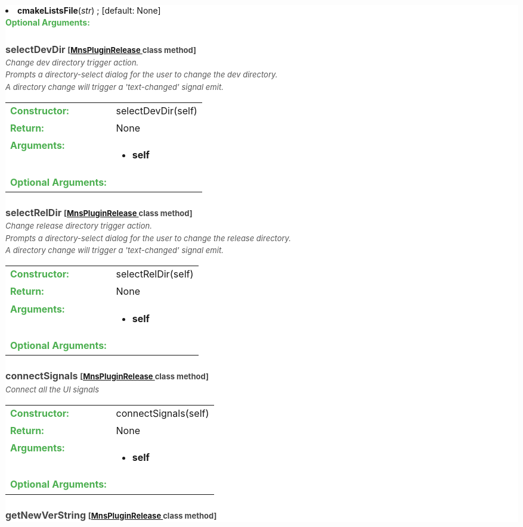 <li><b>cmakeListsFile</b>(<i>str</i>) ; [default: None]</li>
</ul></td>
</tr>
<tr><td><b><font color = #4caf50>Optional Arguments:  </font></b></td>
</tr>
</table></font>
<h5 id = "selectDevDirTARGET"></h5><font color = 464646 size = 3><b>selectDevDir <font size = 2pt> [<a href="#MnsPluginRelease TARGET">MnsPluginRelease </a> class method] </font></font></b>
<font size = 2pt color= 595959><br>
<i>Change dev directory trigger action.</i><br>
<i>Prompts a directory-select dialog for the user to change the dev directory.</i><br>
<i>A directory change will trigger a 'text-changed' signal emit.</i><br>
</font>
<font size = 3pt>
<table>
<tr><td><b><font color = #4caf50>Constructor:  </font></b></td><td>selectDevDir(self)</td></tr>
<tr><td><b><font color = #4caf50>Return:  </font></b></td><td>None</td></tr>
<tr><td><b><font color = #4caf50>Arguments:  </font></b></td>
<td><ul>
<li><b>self</b></li>
</ul></td>
</tr>
<tr><td><b><font color = #4caf50>Optional Arguments:  </font></b></td>
</tr>
</table></font>
<h5 id = "selectRelDirTARGET"></h5><font color = 464646 size = 3><b>selectRelDir <font size = 2pt> [<a href="#MnsPluginRelease TARGET">MnsPluginRelease </a> class method] </font></font></b>
<font size = 2pt color= 595959><br>
<i>Change release directory trigger action.</i><br>
<i>Prompts a directory-select dialog for the user to change the release directory.</i><br>
<i>A directory change will trigger a 'text-changed' signal emit.</i><br>
</font>
<font size = 3pt>
<table>
<tr><td><b><font color = #4caf50>Constructor:  </font></b></td><td>selectRelDir(self)</td></tr>
<tr><td><b><font color = #4caf50>Return:  </font></b></td><td>None</td></tr>
<tr><td><b><font color = #4caf50>Arguments:  </font></b></td>
<td><ul>
<li><b>self</b></li>
</ul></td>
</tr>
<tr><td><b><font color = #4caf50>Optional Arguments:  </font></b></td>
</tr>
</table></font>
<h5 id = "connectSignalsTARGET"></h5><font color = 464646 size = 3><b>connectSignals <font size = 2pt> [<a href="#MnsPluginRelease TARGET">MnsPluginRelease </a> class method] </font></font></b>
<font size = 2pt color= 595959><br>
<i>Connect all the UI signals</i><br>
</font>
<font size = 3pt>
<table>
<tr><td><b><font color = #4caf50>Constructor:  </font></b></td><td>connectSignals(self)</td></tr>
<tr><td><b><font color = #4caf50>Return:  </font></b></td><td>None</td></tr>
<tr><td><b><font color = #4caf50>Arguments:  </font></b></td>
<td><ul>
<li><b>self</b></li>
</ul></td>
</tr>
<tr><td><b><font color = #4caf50>Optional Arguments:  </font></b></td>
</tr>
</table></font>
<h5 id = "getNewVerStringTARGET"></h5><font color = 464646 size = 3><b>getNewVerString <font size = 2pt> [<a href="#MnsPluginRelease TARGET">MnsPluginRelease </a> class method] </font></font></b>
<font size = 2pt color= 595959><br>